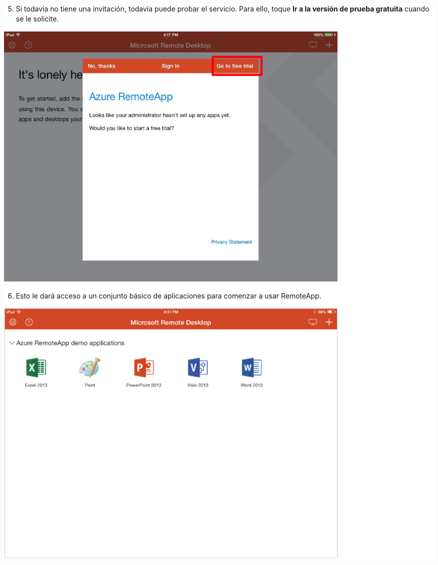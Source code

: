 5. Si todavía no tiene una invitación, todavía puede probar el servicio. Para ello, toque **Ir a la versión de prueba gratuita** cuando se le solicite.

![Solicitud de fuente de demostración](./media/remoteapp-clients/IOS5.png)

6. Esto le dará acceso a un conjunto básico de aplicaciones para comenzar a usar RemoteApp.

![Fuente de demostración de RemoteApp de Azure](./media/remoteapp-clients/IOS6.png)
